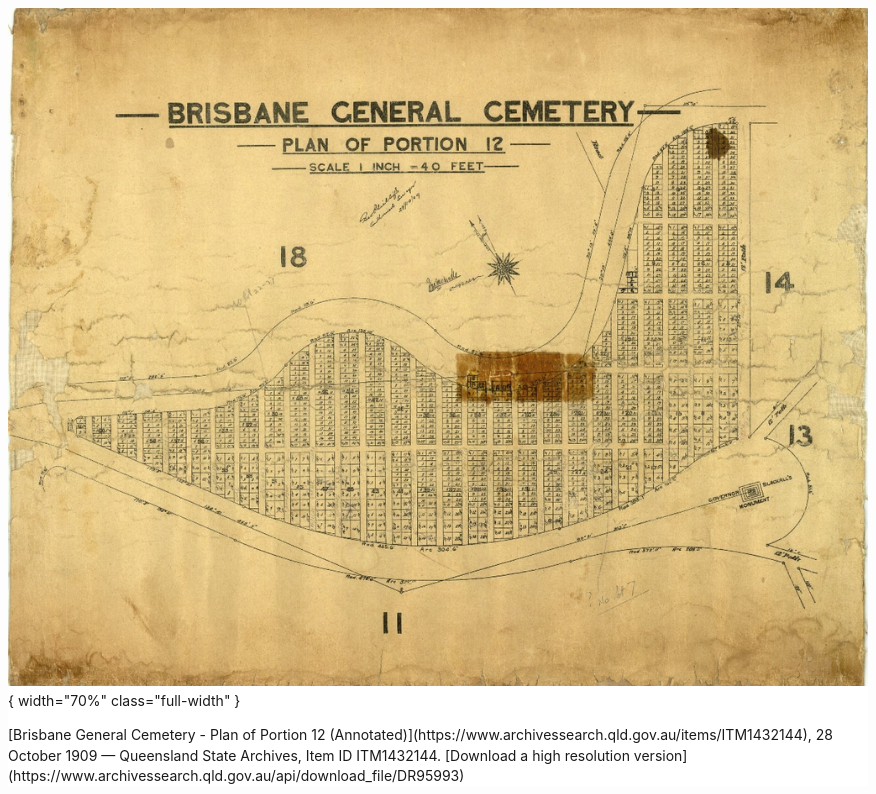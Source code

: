 ![Brisbane General Cemetery - Portion 12, Annotated, 1909](../assets/historic-maps/portion-12-1909-annotated.jpg){ width="70%" class="full-width" } 
  <figcaption markdown>[Brisbane General Cemetery - Plan of Portion 12 (Annotated)](https://www.archivessearch.qld.gov.au/items/ITM1432144), 28 October 1909 — Queensland State Archives, Item ID ITM1432144. [Download a high resolution version](https://www.archivessearch.qld.gov.au/api/download_file/DR95993)</figcaption>
</figure>

<figure markdown>